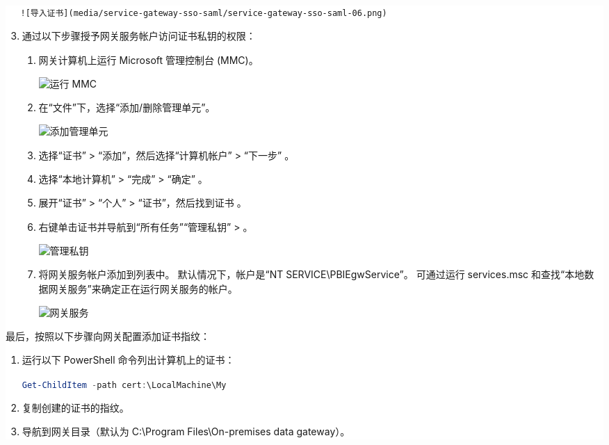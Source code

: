        ![导入证书](media/service-gateway-sso-saml/service-gateway-sso-saml-06.png)

3. 通过以下步骤授予网关服务帐户访问证书私钥的权限：

    1. 网关计算机上运行 Microsoft 管理控制台 (MMC)。

        ![运行 MMC](media/service-gateway-sso-saml/run-mmc.png)

    2. 在“文件”下，选择“添加/删除管理单元”。

        ![添加管理单元](media/service-gateway-sso-saml/add-snap-in.png)

    3. 选择“证书” > “添加”，然后选择“计算机帐户” > “下一步”   。

    4. 选择“本地计算机” > “完成” > “确定”  。

    5. 展开“证书” > “个人” > “证书”，然后找到证书  。

    6. 右键单击证书并导航到“所有任务”“管理私钥” &gt; 。

        ![管理私钥](media/service-gateway-sso-saml/manage-private-keys.png)

    1. 将网关服务帐户添加到列表中。 默认情况下，帐户是“NT SERVICE\PBIEgwService”。 可通过运行 services.msc 和查找“本地数据网关服务”来确定正在运行网关服务的帐户。

        ![网关服务](media/service-gateway-sso-saml/gateway-service.png)

最后，按照以下步骤向网关配置添加证书指纹：

1. 运行以下 PowerShell 命令列出计算机上的证书：

    ```powershell
    Get-ChildItem -path cert:\LocalMachine\My
    ```

2. 复制创建的证书的指纹。

3. 导航到网关目录（默认为 C:\Program Files\On-premises data gateway）。
